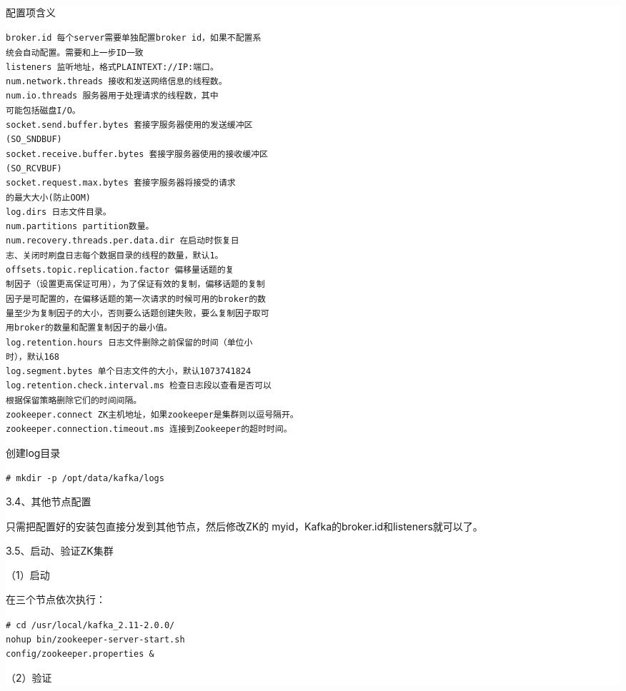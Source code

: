配置项含义

```text
broker.id 每个server需要单独配置broker id，如果不配置系
统会⾃动配置。需要和上⼀步ID⼀致
listeners 监听地址，格式PLAINTEXT://IP:端⼝。
num.network.threads 接收和发送⽹络信息的线程数。
num.io.threads 服务器⽤于处理请求的线程数，其中
可能包括磁盘I/O。
socket.send.buffer.bytes 套接字服务器使⽤的发送缓冲区
(SO_SNDBUF)
socket.receive.buffer.bytes 套接字服务器使⽤的接收缓冲区
(SO_RCVBUF)
socket.request.max.bytes 套接字服务器将接受的请求
的最⼤⼤⼩(防⽌OOM)
log.dirs ⽇志⽂件⽬录。
num.partitions partition数量。
num.recovery.threads.per.data.dir 在启动时恢复⽇
志、关闭时刷盘⽇志每个数据⽬录的线程的数量，默认1。
offsets.topic.replication.factor 偏移量话题的复
制因⼦（设置更⾼保证可⽤），为了保证有效的复制，偏移话题的复制
因⼦是可配置的，在偏移话题的第⼀次请求的时候可⽤的broker的数
量⾄少为复制因⼦的⼤⼩，否则要么话题创建失败，要么复制因⼦取可
⽤broker的数量和配置复制因⼦的最⼩值。
log.retention.hours ⽇志⽂件删除之前保留的时间（单位⼩
时），默认168
log.segment.bytes 单个⽇志⽂件的⼤⼩，默认1073741824
log.retention.check.interval.ms 检查⽇志段以查看是否可以
根据保留策略删除它们的时间间隔。
zookeeper.connect ZK主机地址，如果zookeeper是集群则以逗号隔开。
zookeeper.connection.timeout.ms 连接到Zookeeper的超时时间。
```

创建log⽬录

```shell
# mkdir -p /opt/data/kafka/logs
```

3.4、其他节点配置

只需把配置好的安装包直接分发到其他节点，然后修改ZK的 myid，Kafka的broker.id和listeners就可以了。

3.5、启动、验证ZK集群

（1）启动

在三个节点依次执⾏：

```shell
# cd /usr/local/kafka_2.11-2.0.0/
nohup bin/zookeeper-server-start.sh
config/zookeeper.properties &
```

（2）验证
